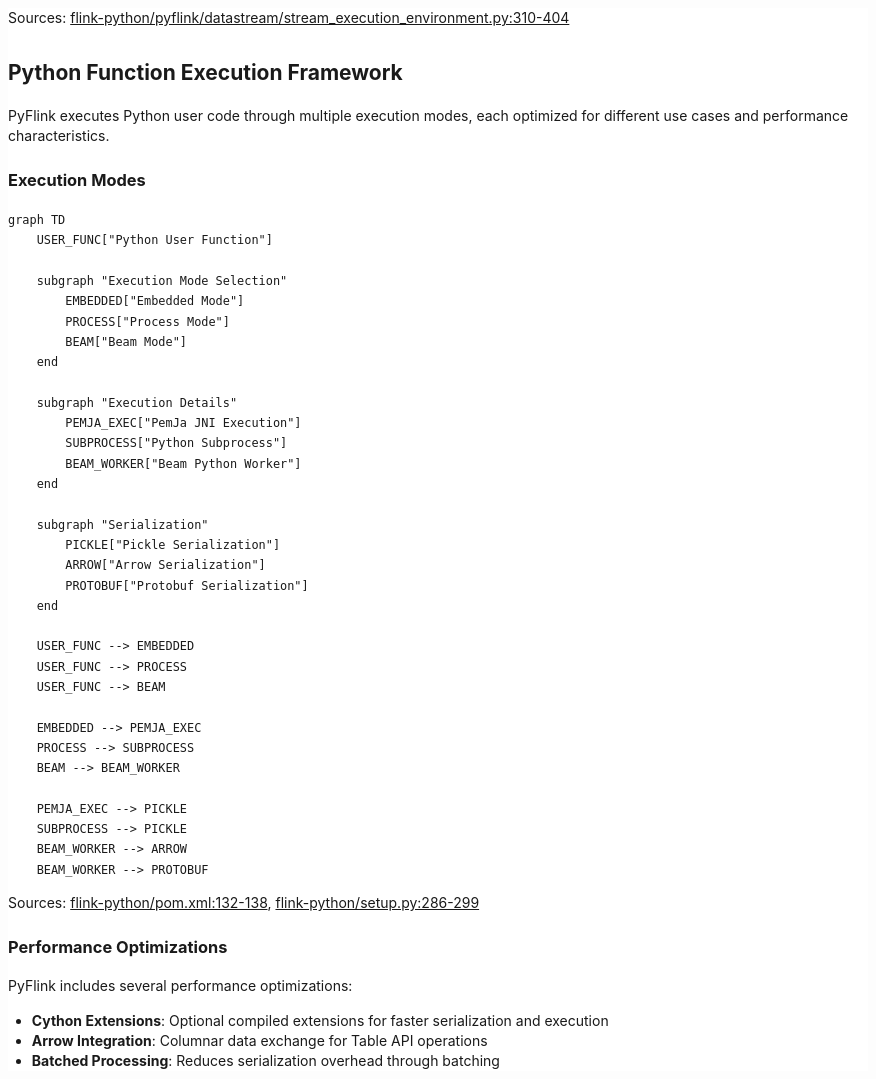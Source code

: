 Sources: [flink-python/pyflink/datastream/stream_execution_environment.py:310-404]()

## Python Function Execution Framework

PyFlink executes Python user code through multiple execution modes, each optimized for different use cases and performance characteristics.

### Execution Modes

```mermaid
graph TD
    USER_FUNC["Python User Function"]
    
    subgraph "Execution Mode Selection"
        EMBEDDED["Embedded Mode"]
        PROCESS["Process Mode"] 
        BEAM["Beam Mode"]
    end
    
    subgraph "Execution Details"
        PEMJA_EXEC["PemJa JNI Execution"]
        SUBPROCESS["Python Subprocess"]
        BEAM_WORKER["Beam Python Worker"]
    end
    
    subgraph "Serialization"
        PICKLE["Pickle Serialization"]
        ARROW["Arrow Serialization"]
        PROTOBUF["Protobuf Serialization"]
    end
    
    USER_FUNC --> EMBEDDED
    USER_FUNC --> PROCESS
    USER_FUNC --> BEAM
    
    EMBEDDED --> PEMJA_EXEC
    PROCESS --> SUBPROCESS
    BEAM --> BEAM_WORKER
    
    PEMJA_EXEC --> PICKLE
    SUBPROCESS --> PICKLE
    BEAM_WORKER --> ARROW
    BEAM_WORKER --> PROTOBUF
```

Sources: [flink-python/pom.xml:132-138](), [flink-python/setup.py:286-299]()

### Performance Optimizations

PyFlink includes several performance optimizations:

- **Cython Extensions**: Optional compiled extensions for faster serialization and execution
- **Arrow Integration**: Columnar data exchange for Table API operations
- **Batched Processing**: Reduces serialization overhead through batching
